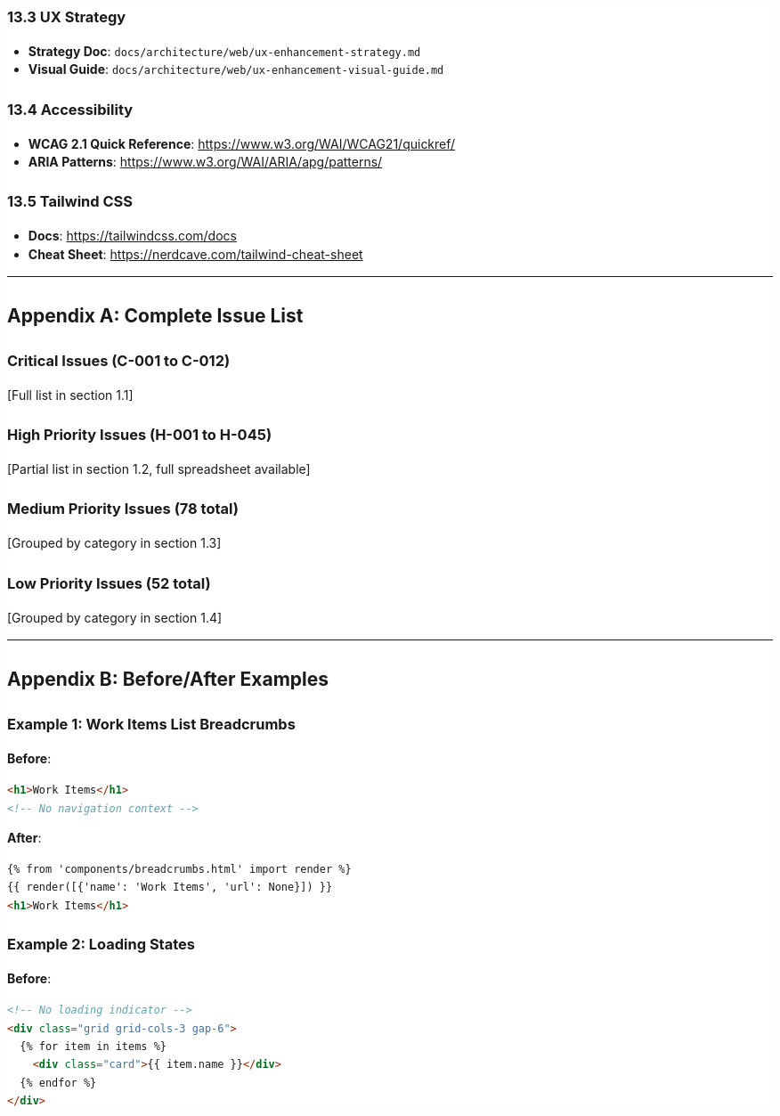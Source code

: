### 13.3 UX Strategy
- **Strategy Doc**: `docs/architecture/web/ux-enhancement-strategy.md`
- **Visual Guide**: `docs/architecture/web/ux-enhancement-visual-guide.md`

### 13.4 Accessibility
- **WCAG 2.1 Quick Reference**: https://www.w3.org/WAI/WCAG21/quickref/
- **ARIA Patterns**: https://www.w3.org/WAI/ARIA/apg/patterns/

### 13.5 Tailwind CSS
- **Docs**: https://tailwindcss.com/docs
- **Cheat Sheet**: https://nerdcave.com/tailwind-cheat-sheet

---

## Appendix A: Complete Issue List

### Critical Issues (C-001 to C-012)
[Full list in section 1.1]

### High Priority Issues (H-001 to H-045)
[Partial list in section 1.2, full spreadsheet available]

### Medium Priority Issues (78 total)
[Grouped by category in section 1.3]

### Low Priority Issues (52 total)
[Grouped by category in section 1.4]

---

## Appendix B: Before/After Examples

### Example 1: Work Items List Breadcrumbs

**Before**:
```html
<h1>Work Items</h1>
<!-- No navigation context -->
```

**After**:
```html
{% from 'components/breadcrumbs.html' import render %}
{{ render([{'name': 'Work Items', 'url': None}]) }}
<h1>Work Items</h1>
```

### Example 2: Loading States

**Before**:
```html
<!-- No loading indicator -->
<div class="grid grid-cols-3 gap-6">
  {% for item in items %}
    <div class="card">{{ item.name }}</div>
  {% endfor %}
</div>
```
